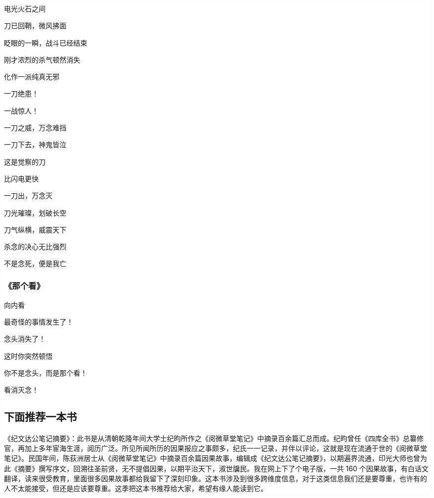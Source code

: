 电光火石之间

刀已回鞘，微风拂面

眨眼的一瞬，战斗已经结束

刚才浓烈的杀气顿然消失

化作一派纯真无邪

一刀绝患！

一战惊人！

一刀之威，万念难挡

一刀下去，神鬼皆泣

这是觉察的刀

比闪电更快

一刀出，万念灭

刀光璀璨，划破长空

刀气纵横，威震天下

杀念的决心无比强烈

不是念死，便是我亡

### 《那个看》

向内看

最奇怪的事情发生了！

念头消失了！

这时你突然顿悟

你不是念头，而是那个看！

看消灭念！

## 下面推荐一本书

《纪文达公笔记摘要》：此书是从清朝乾隆年间大学士纪昀所作之《阅微草堂笔记》中摘录百余篇汇总而成。纪昀曾任《四库全书》总纂修官，再加上多年宦海生涯，阅历广泛。所见所闻所历的因果报应之事颇多，纪氏一一记录，并伴以评论，这就是现在流通于世的《阅微草堂笔记》。民国年间，陈荻洲居士从《阅微草堂笔记》中摘录百余篇因果故事，编辑成《纪文达公笔记摘要》，以期遍界流通，印光大师也曾为此《摘要》撰写序文，回溯往圣前贤，无不提倡因果，以期平治天下，淑世牖民。我在网上下了个电子版，一共 160 个因果故事，有白话文翻译，读来很受教育，里面很多因果故事都给我留下了深刻印象。这本书涉及到很多跨维度信息，对于这类信息我们还是要尊重，也许有的人不太能接受，但还是应该要尊重。这季把这本书推荐给大家，希望有缘人能读到它。